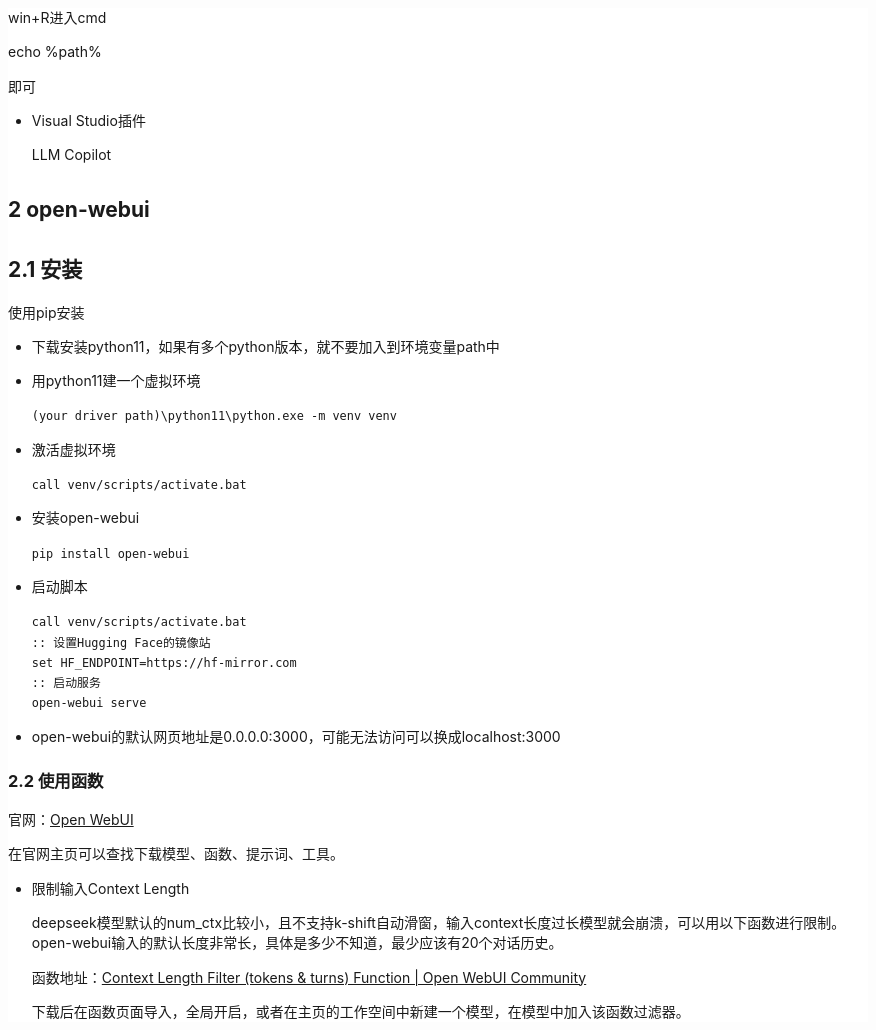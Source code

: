   win+R进入cmd
  
  echo %path%
  
  即可

* Visual Studio插件
  
  LLM Copilot

## 2 open-webui

## 2.1 安装

使用pip安装

* 下载安装python11，如果有多个python版本，就不要加入到环境变量path中

* 用python11建一个虚拟环境
  
  ```batch
  (your driver path)\python11\python.exe -m venv venv
  ```

* 激活虚拟环境
  
  ```batch
  call venv/scripts/activate.bat
  ```

* 安装open-webui
  
  ```batch
  pip install open-webui
  ```

* 启动脚本
  
  ```batch
  call venv/scripts/activate.bat
  :: 设置Hugging Face的镜像站
  set HF_ENDPOINT=https://hf-mirror.com
  :: 启动服务
  open-webui serve
  ```

* open-webui的默认网页地址是0.0.0.0:3000，可能无法访问可以换成localhost:3000

### 2.2 使用函数

官网：[Open WebUI](https://openwebui.com/)

在官网主页可以查找下载模型、函数、提示词、工具。

* 限制输入Context Length
  
  deepseek模型默认的num_ctx比较小，且不支持k-shift自动滑窗，输入context长度过长模型就会崩溃，可以用以下函数进行限制。open-webui输入的默认长度非常长，具体是多少不知道，最少应该有20个对话历史。
  
  函数地址：[Context Length Filter (tokens & turns) Function | Open WebUI Community](https://openwebui.com/f/keke/context_length_filter)
  
  下载后在函数页面导入，全局开启，或者在主页的工作空间中新建一个模型，在模型中加入该函数过滤器。
